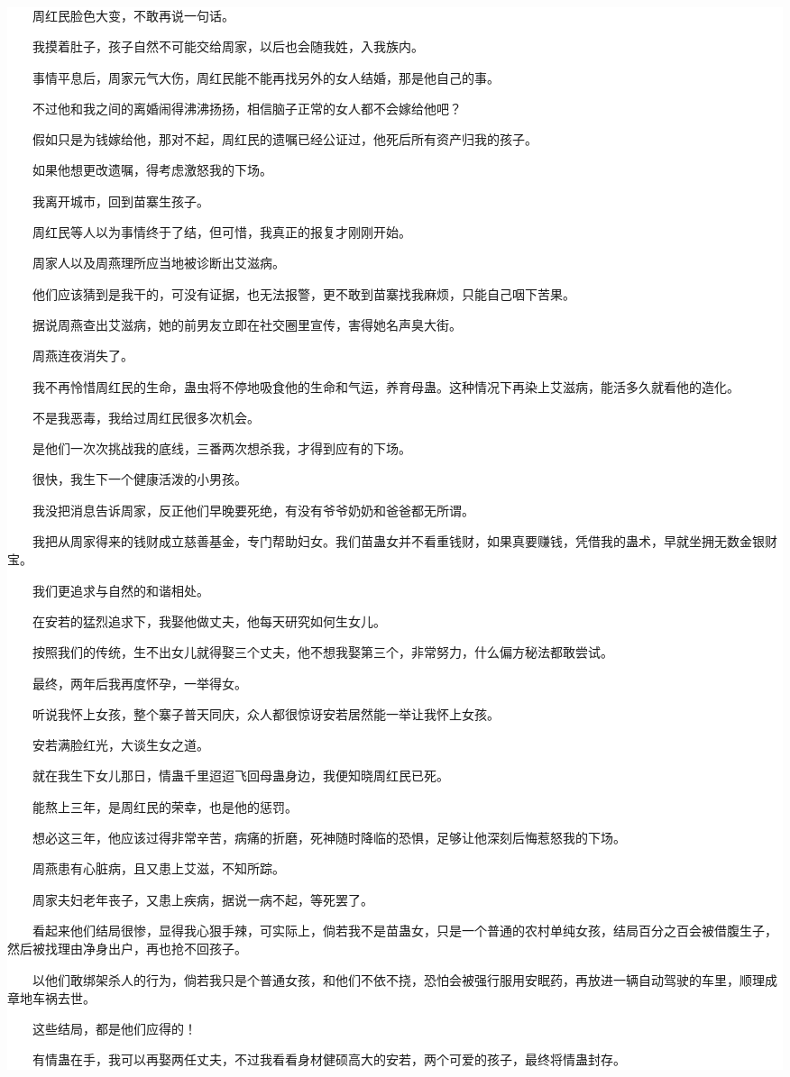 &emsp;&emsp;周红民脸色大变，不敢再说一句话。  
  
&emsp;&emsp;我摸着肚子，孩子自然不可能交给周家，以后也会随我姓，入我族内。  
  
&emsp;&emsp;事情平息后，周家元气大伤，周红民能不能再找另外的女人结婚，那是他自己的事。  
  
&emsp;&emsp;不过他和我之间的离婚闹得沸沸扬扬，相信脑子正常的女人都不会嫁给他吧？  
  
&emsp;&emsp;假如只是为钱嫁给他，那对不起，周红民的遗嘱已经公证过，他死后所有资产归我的孩子。  
  
&emsp;&emsp;如果他想更改遗嘱，得考虑激怒我的下场。  
  
&emsp;&emsp;我离开城市，回到苗寨生孩子。  
  
&emsp;&emsp;周红民等人以为事情终于了结，但可惜，我真正的报复才刚刚开始。  
  
&emsp;&emsp;周家人以及周燕理所应当地被诊断出艾滋病。  
  
&emsp;&emsp;他们应该猜到是我干的，可没有证据，也无法报警，更不敢到苗寨找我麻烦，只能自己咽下苦果。  
  
&emsp;&emsp;据说周燕查出艾滋病，她的前男友立即在社交圈里宣传，害得她名声臭大街。  
  
&emsp;&emsp;周燕连夜消失了。  
  
&emsp;&emsp;我不再怜惜周红民的生命，蛊虫将不停地吸食他的生命和气运，养育母蛊。这种情况下再染上艾滋病，能活多久就看他的造化。  
  
&emsp;&emsp;不是我恶毒，我给过周红民很多次机会。  
  
&emsp;&emsp;是他们一次次挑战我的底线，三番两次想杀我，才得到应有的下场。  
  
&emsp;&emsp;很快，我生下一个健康活泼的小男孩。  
  
&emsp;&emsp;我没把消息告诉周家，反正他们早晚要死绝，有没有爷爷奶奶和爸爸都无所谓。  
  
&emsp;&emsp;我把从周家得来的钱财成立慈善基金，专门帮助妇女。我们苗蛊女并不看重钱财，如果真要赚钱，凭借我的蛊术，早就坐拥无数金银财宝。  
  
&emsp;&emsp;我们更追求与自然的和谐相处。  
  
&emsp;&emsp;在安若的猛烈追求下，我娶他做丈夫，他每天研究如何生女儿。  
  
&emsp;&emsp;按照我们的传统，生不出女儿就得娶三个丈夫，他不想我娶第三个，非常努力，什么偏方秘法都敢尝试。  
  
&emsp;&emsp;最终，两年后我再度怀孕，一举得女。  
  
&emsp;&emsp;听说我怀上女孩，整个寨子普天同庆，众人都很惊讶安若居然能一举让我怀上女孩。  
  
&emsp;&emsp;安若满脸红光，大谈生女之道。  
  
&emsp;&emsp;就在我生下女儿那日，情蛊千里迢迢飞回母蛊身边，我便知晓周红民已死。  
  
&emsp;&emsp;能熬上三年，是周红民的荣幸，也是他的惩罚。  
  
&emsp;&emsp;想必这三年，他应该过得非常辛苦，病痛的折磨，死神随时降临的恐惧，足够让他深刻后悔惹怒我的下场。  
  
&emsp;&emsp;周燕患有心脏病，且又患上艾滋，不知所踪。  
  
&emsp;&emsp;周家夫妇老年丧子，又患上疾病，据说一病不起，等死罢了。  
  
&emsp;&emsp;看起来他们结局很惨，显得我心狠手辣，可实际上，倘若我不是苗蛊女，只是一个普通的农村单纯女孩，结局百分之百会被借腹生子，然后被找理由净身出户，再也抢不回孩子。  
  
&emsp;&emsp;以他们敢绑架杀人的行为，倘若我只是个普通女孩，和他们不依不挠，恐怕会被强行服用安眠药，再放进一辆自动驾驶的车里，顺理成章地车祸去世。  
  
&emsp;&emsp;这些结局，都是他们应得的！  
  
&emsp;&emsp;有情蛊在手，我可以再娶两任丈夫，不过我看看身材健硕高大的安若，两个可爱的孩子，最终将情蛊封存。  
  
